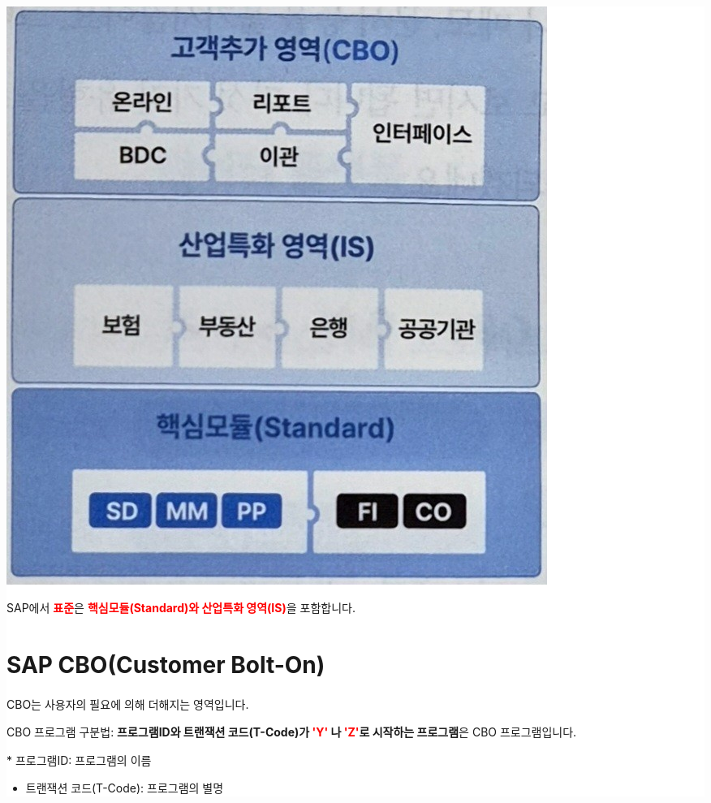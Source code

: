 ![SAP 어플리케이션 영역 구조](/assets/images/post/sap/2025-01-15-sap-hana-guidebook-for-beginner/application_area_structure.jpg)

SAP에서 <span style="color:red">**표준**</span>은 <span style="color:red">**핵심모듈(Standard)와 산업특화 영역(IS)**</span>을 포함합니다.

# SAP CBO(Customer Bolt-On)

CBO는 사용자의 필요에 의해 더해지는 영역입니다.

CBO 프로그램 구분법: **프로그램ID와 트랜잭션 코드(T-Code)가 <span style="color:red">'Y'</span> 나 <span style="color:red">'Z'</span>로 시작하는 프로그램**은 CBO 프로그램입니다.

<div class="notice-info" markdown="1">
* 프로그램ID: 프로그램의 이름

* 트랜잭션 코드(T-Code): 프로그램의 별명
</div>
